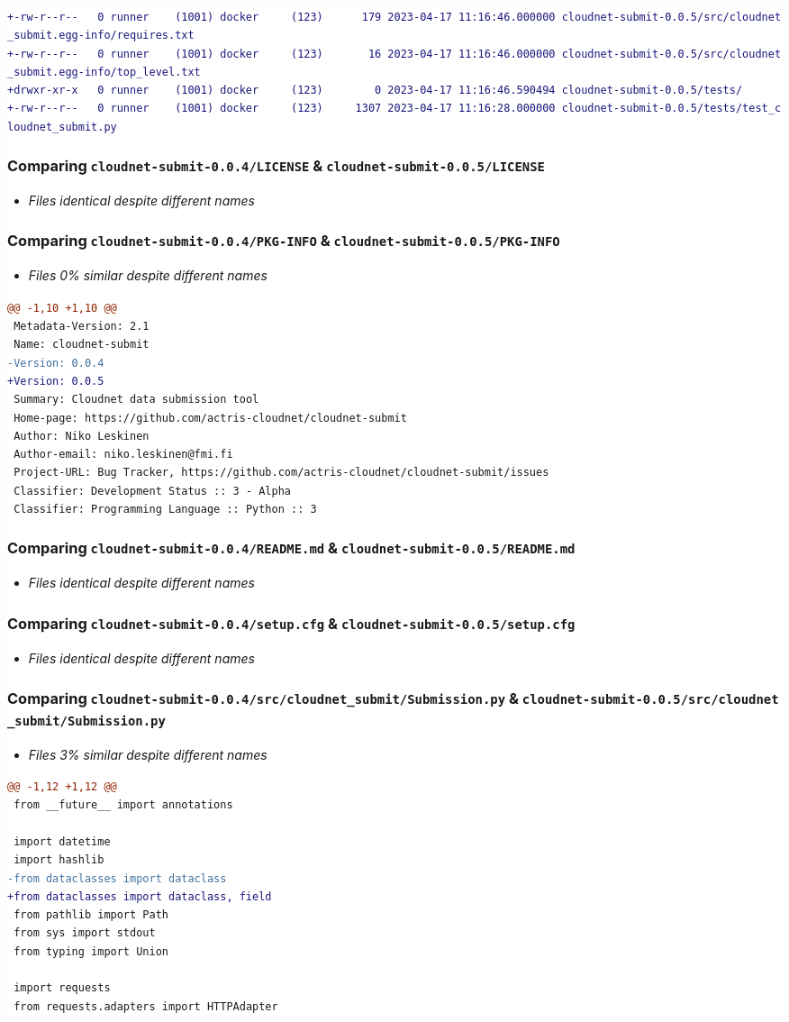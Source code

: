 ```diff
+-rw-r--r--   0 runner    (1001) docker     (123)      179 2023-04-17 11:16:46.000000 cloudnet-submit-0.0.5/src/cloudnet_submit.egg-info/requires.txt
+-rw-r--r--   0 runner    (1001) docker     (123)       16 2023-04-17 11:16:46.000000 cloudnet-submit-0.0.5/src/cloudnet_submit.egg-info/top_level.txt
+drwxr-xr-x   0 runner    (1001) docker     (123)        0 2023-04-17 11:16:46.590494 cloudnet-submit-0.0.5/tests/
+-rw-r--r--   0 runner    (1001) docker     (123)     1307 2023-04-17 11:16:28.000000 cloudnet-submit-0.0.5/tests/test_cloudnet_submit.py
```

### Comparing `cloudnet-submit-0.0.4/LICENSE` & `cloudnet-submit-0.0.5/LICENSE`

 * *Files identical despite different names*

### Comparing `cloudnet-submit-0.0.4/PKG-INFO` & `cloudnet-submit-0.0.5/PKG-INFO`

 * *Files 0% similar despite different names*

```diff
@@ -1,10 +1,10 @@
 Metadata-Version: 2.1
 Name: cloudnet-submit
-Version: 0.0.4
+Version: 0.0.5
 Summary: Cloudnet data submission tool
 Home-page: https://github.com/actris-cloudnet/cloudnet-submit
 Author: Niko Leskinen
 Author-email: niko.leskinen@fmi.fi
 Project-URL: Bug Tracker, https://github.com/actris-cloudnet/cloudnet-submit/issues
 Classifier: Development Status :: 3 - Alpha
 Classifier: Programming Language :: Python :: 3
```

### Comparing `cloudnet-submit-0.0.4/README.md` & `cloudnet-submit-0.0.5/README.md`

 * *Files identical despite different names*

### Comparing `cloudnet-submit-0.0.4/setup.cfg` & `cloudnet-submit-0.0.5/setup.cfg`

 * *Files identical despite different names*

### Comparing `cloudnet-submit-0.0.4/src/cloudnet_submit/Submission.py` & `cloudnet-submit-0.0.5/src/cloudnet_submit/Submission.py`

 * *Files 3% similar despite different names*

```diff
@@ -1,12 +1,12 @@
 from __future__ import annotations
 
 import datetime
 import hashlib
-from dataclasses import dataclass
+from dataclasses import dataclass, field
 from pathlib import Path
 from sys import stdout
 from typing import Union
 
 import requests
 from requests.adapters import HTTPAdapter
```
